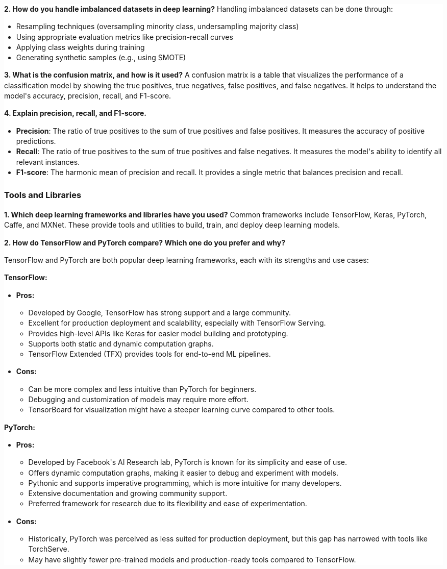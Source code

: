 **2. How do you handle imbalanced datasets in deep learning?**
Handling imbalanced datasets can be done through:
- Resampling techniques (oversampling minority class, undersampling majority class)
- Using appropriate evaluation metrics like precision-recall curves
- Applying class weights during training
- Generating synthetic samples (e.g., using SMOTE)

**3. What is the confusion matrix, and how is it used?**
A confusion matrix is a table that visualizes the performance of a classification model by showing the true positives, true negatives, false positives, and false negatives. It helps to understand the model's accuracy, precision, recall, and F1-score.

**4. Explain precision, recall, and F1-score.**
- **Precision**: The ratio of true positives to the sum of true positives and false positives. It measures the accuracy of positive predictions.
- **Recall**: The ratio of true positives to the sum of true positives and false negatives. It measures the model's ability to identify all relevant instances.
- **F1-score**: The harmonic mean of precision and recall. It provides a single metric that balances precision and recall.

### Tools and Libraries

**1. Which deep learning frameworks and libraries have you used?**
Common frameworks include TensorFlow, Keras, PyTorch, Caffe, and MXNet. These provide tools and utilities to build, train, and deploy deep learning models.

**2. How do TensorFlow and PyTorch compare? Which one do you prefer and why?**

TensorFlow and PyTorch are both popular deep learning frameworks, each with its strengths and use cases:

**TensorFlow:**
- **Pros:**
  - Developed by Google, TensorFlow has strong support and a large community.
  - Excellent for production deployment and scalability, especially with TensorFlow Serving.
  - Provides high-level APIs like Keras for easier model building and prototyping.
  - Supports both static and dynamic computation graphs.
  - TensorFlow Extended (TFX) provides tools for end-to-end ML pipelines.

- **Cons:**
  - Can be more complex and less intuitive than PyTorch for beginners.
  - Debugging and customization of models may require more effort.
  - TensorBoard for visualization might have a steeper learning curve compared to other tools.

**PyTorch:**
- **Pros:**
  - Developed by Facebook's AI Research lab, PyTorch is known for its simplicity and ease of use.
  - Offers dynamic computation graphs, making it easier to debug and experiment with models.
  - Pythonic and supports imperative programming, which is more intuitive for many developers.
  - Extensive documentation and growing community support.
  - Preferred framework for research due to its flexibility and ease of experimentation.

- **Cons:**
  - Historically, PyTorch was perceived as less suited for production deployment, but this gap has narrowed with tools like TorchServe.
  - May have slightly fewer pre-trained models and production-ready tools compared to TensorFlow.
